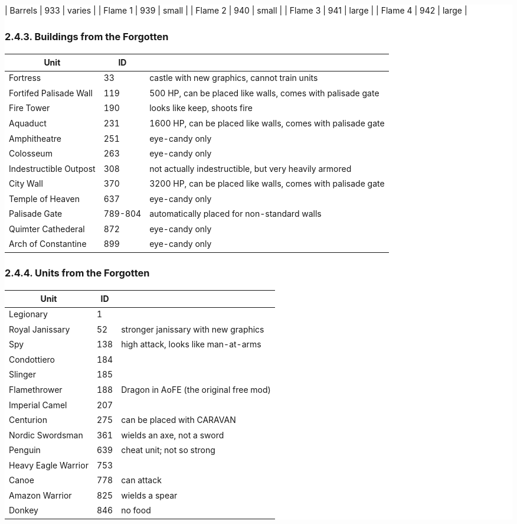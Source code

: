 | Barrels         | 933     | varies                                                  |
| Flame 1         | 939     | small                                                   |
| Flame 2         | 940     | small                                                   |
| Flame 3         | 941     | large                                                   |
| Flame 4         | 942     | large                                                   |


### 2.4.3. Buildings from the Forgotten

|Unit|ID||
|------------------------|---------|-------------------------------------------------------------|
| Fortress               | 33      | castle with new graphics, cannot train units                |
| Fortifed Palisade Wall | 119     | 500 HP, can be placed like walls, comes with palisade gate  |
| Fire Tower             | 190     | looks like keep, shoots fire                                |
| Aquaduct               | 231     | 1600 HP, can be placed like walls, comes with palisade gate |
| Amphitheatre           | 251     | eye-candy only                                              |
| Colosseum              | 263     | eye-candy only                                              |
| Indestructible Outpost | 308     | not actually indestructible, but very heavily armored       |
| City Wall              | 370     | 3200 HP, can be placed like walls, comes with palisade gate |
| Temple of Heaven       | 637     | eye-candy only                                              |
| Palisade Gate          | 789-804 | automatically placed for non-standard walls                 |
| Quimter Cathederal     | 872     | eye-candy only                                              |
| Arch of Constantine    | 899     | eye-candy only                                              |


### 2.4.4. Units from the Forgotten

|Unit|ID||
|---------------------------|-----|-----------------------------------------------|
| Legionary                 | 1   |                                               |
| Royal Janissary           | 52  | stronger janissary with new graphics          |
| Spy                       | 138 | high attack, looks like man-at-arms           |
| Condottiero               | 184 |                                               |
| Slinger                   | 185 |                                               |
| Flamethrower              | 188 | Dragon in AoFE (the original free mod)        |
| Imperial Camel            | 207 |                                               |
| Centurion                 | 275 | can be placed with CARAVAN                    |
| Nordic Swordsman          | 361 | wields an axe, not a sword                    |
| Penguin                   | 639 | cheat unit; not so strong                     |
| Heavy Eagle Warrior       | 753 |                                               |
| Canoe                     | 778 | can attack                                    |
| Amazon Warrior            | 825 | wields a spear                                |
| Donkey                    | 846 | no food                                       |